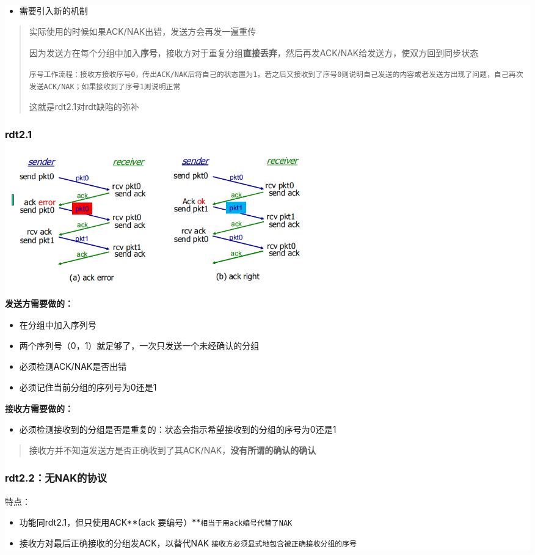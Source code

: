 -  需要引入新的机制

> 实际使用的时候如果ACK/NAK出错，发送方会再发一遍重传
>
> 因为发送方在每个分组中加入**序号**，接收方对于重复分组**直接丢弃**，然后再发ACK/NAK给发送方，使双方回到同步状态
>
> `序号工作流程：接收方接收序号0，传出ACK/NAK后将自己的状态置为1。若之后又接收到了序号0则说明自己发送的内容或者发送方出现了问题，自己再次发送ACK/NAK；如果接收到了序号1则说明正常`
>
> 这就是rdt2.1对rdt缺陷的弥补



### rdt2.1

<img src="../../public/images/image-20240419224100364.png" alt="image-20240419224100364" style="zoom: 67%;" />

**发送方需要做的：**

- 在分组中加入序列号

- 两个序列号（0，1）就足够了，一次只发送一个未经确认的分组
- 必须检测ACK/NAK是否出错
- 必须记住当前分组的序列号为0还是1

**接收方需要做的：**

- 必须检测接收到的分组是否是重复的：状态会指示希望接收到的分组的序号为0还是1

> 接收方并不知道发送方是否正确收到了其ACK/NAK，**没有所谓的确认的确认**



### **rdt2.2：无NAK的协议**

特点：

- 功能同rdt2.1，但只使用ACK**(ack 要编号）**`相当于用ack编号代替了NAK`

- 接收方对最后正确接收的分组发ACK，以替代NAK `接收方必须显式地包含被正确接收分组的序号`
